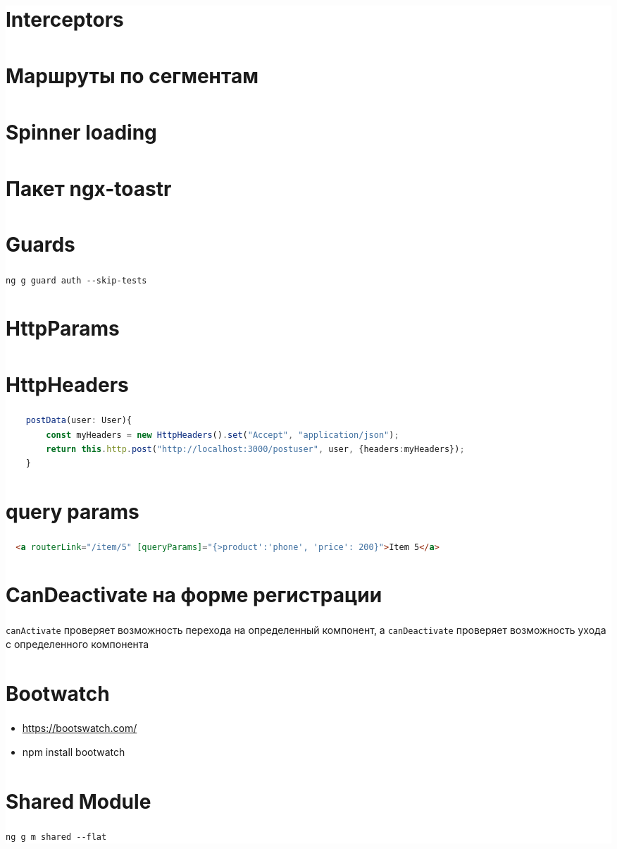 # Interceptors

# Маршруты по сегментам

# Spinner loading

# Пакет ngx-toastr

# Guards

```
ng g guard auth --skip-tests
```

# HttpParams

# HttpHeaders

```ts
    postData(user: User){     
        const myHeaders = new HttpHeaders().set("Accept", "application/json");
        return this.http.post("http://localhost:3000/postuser", user, {headers:myHeaders}); 
    }
```

# query params

```html
  <a routerLink="/item/5" [queryParams]="{>product':'phone', 'price': 200}">Item 5</a>
```

# CanDeactivate на форме регистрации

```canActivate``` проверяет возможность перехода на определенный компонент, а ```сanDeactivate``` проверяет возможность ухода с определенного компонента


# Bootwatch

- https://bootswatch.com/

- npm install bootwatch


# Shared Module

```ng g m shared --flat```